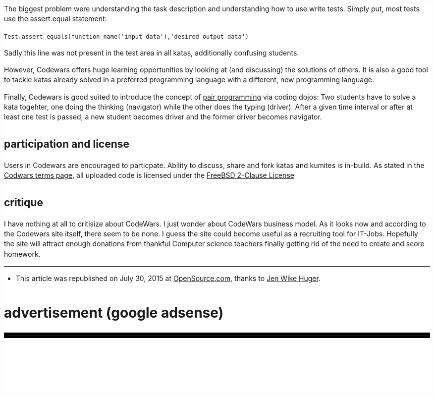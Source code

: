 The biggest problem were understanding the task description and understanding how to use write tests. Simply put, most tests use the assert.equal statement:

`Test.assert_equals(function_name('input data'),'desired output data')`

Sadly this line was not present in the test area in all katas, additionally confusing students.

However, Codewars offers huge learning opportunities by looking at (and discussing) the solutions of others. It is also a good tool to tackle katas already solved in a preferred programming language with a different, new programming language.

Finally, Codewars is good suited to introduce the concept of [pair programming](https://en.wikipedia.org/wiki/Pair_programming) via coding dojos: Two students have to solve a kata togehter, one doing the thinking (navigator) while the other does the typing (driver). After a given time interval or after at least one test is passed, a new student becomes driver and the former driver becomes navigator.  

## participation and license

Users in Codewars are encouraged to particpate. Ability to discuss, share and fork katas and kumites is in-build. As stated in the [Codwars terms page](http://www.codewars.com/about/terms-of-service), all uploaded code is licensed under the [FreeBSD 2-Clause License](http://opensource.org/licenses/BSD-2-Clause) 

## critique

I have nothing at all to critisize about CodeWars. I just wonder about CodeWars business model. As it looks now and according to the Codewars site itself, there seem to be none. I guess the site could become useful as a recruiting tool for IT-Jobs. Hopefully the site will attract enough donations from thankful Computer science teachers finally getting rid of the need to create and score homework.


<hr>

  * This article was republished on July 30, 2015 at [OpenSource.com](http://opensource.com/education/15/7/codewars-codecombat-review), thanks to [Jen Wike Huger](https://twitter.com/JenWike).
 


# advertisement (google adsense)

<hr style="border:solid 5px black;">

<script async src="//pagead2.googlesyndication.com/pagead/js/adsbygoogle.js"></script>

<ins class="adsbygoogle"
     style="display:inline-block;width:728px;height:90px"
     data-ad-client="ca-pub-3535173094498375"
     data-ad-slot="7210184316"></ins>
<script>
(adsbygoogle = window.adsbygoogle || []).push({});
</script>


